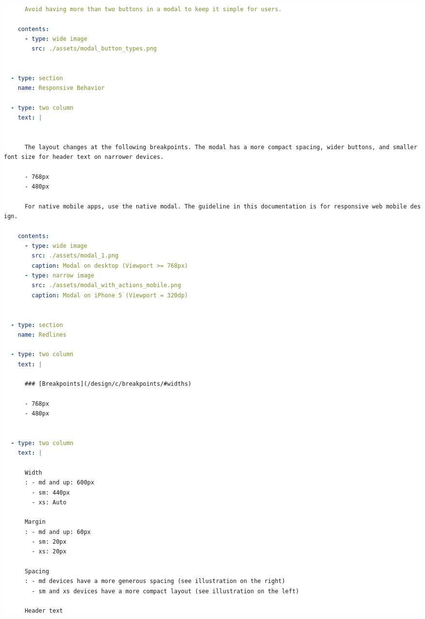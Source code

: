```yaml
      Avoid having more than two buttons in a modal to keep it simple for users.

    contents:
      - type: wide image
        src: ./assets/modal_button_types.png


  - type: section
    name: Responsive Behavior

  - type: two column
    text: |


      The layout changes at the following breakpoints. The modal has a more compact spacing, wider buttons, and smaller font size for header text on narrower devices.

      - 768px
      - 480px

      For native mobile apps, use the native modal. The guideline in this documentation is for responsive web mobile design.

    contents:
      - type: wide image
        src: ./assets/modal_1.png
        caption: Modal on desktop (Viewport >= 768px)
      - type: narrow image
        src: ./assets/modal_with_actions_mobile.png
        caption: Modal on iPhone 5 (Viewport = 320dp)


  - type: section
    name: Redlines

  - type: two column
    text: |

      ### [Breakpoints](/design/c/breakpoints/#widths)

      - 768px
      - 480px


  - type: two column
    text: |  

      Width
      : - md and up: 600px
        - sm: 440px
        - xs: Auto

      Margin
      : - md and up: 60px
        - sm: 20px
        - xs: 20px

      Spacing
      : - md devices have a more generous spacing (see illustration on the right)
        - sm and xs devices have a more compact layout (see illustration on the left)

      Header text
```